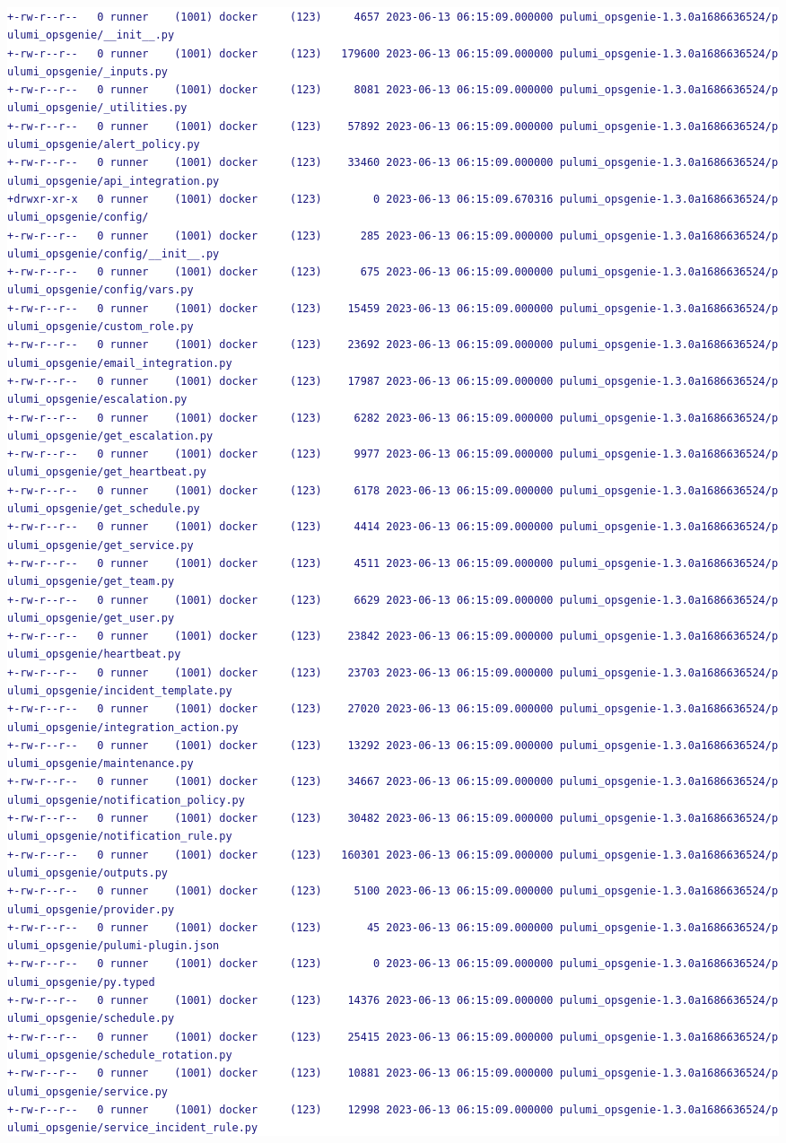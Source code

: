 ```diff
+-rw-r--r--   0 runner    (1001) docker     (123)     4657 2023-06-13 06:15:09.000000 pulumi_opsgenie-1.3.0a1686636524/pulumi_opsgenie/__init__.py
+-rw-r--r--   0 runner    (1001) docker     (123)   179600 2023-06-13 06:15:09.000000 pulumi_opsgenie-1.3.0a1686636524/pulumi_opsgenie/_inputs.py
+-rw-r--r--   0 runner    (1001) docker     (123)     8081 2023-06-13 06:15:09.000000 pulumi_opsgenie-1.3.0a1686636524/pulumi_opsgenie/_utilities.py
+-rw-r--r--   0 runner    (1001) docker     (123)    57892 2023-06-13 06:15:09.000000 pulumi_opsgenie-1.3.0a1686636524/pulumi_opsgenie/alert_policy.py
+-rw-r--r--   0 runner    (1001) docker     (123)    33460 2023-06-13 06:15:09.000000 pulumi_opsgenie-1.3.0a1686636524/pulumi_opsgenie/api_integration.py
+drwxr-xr-x   0 runner    (1001) docker     (123)        0 2023-06-13 06:15:09.670316 pulumi_opsgenie-1.3.0a1686636524/pulumi_opsgenie/config/
+-rw-r--r--   0 runner    (1001) docker     (123)      285 2023-06-13 06:15:09.000000 pulumi_opsgenie-1.3.0a1686636524/pulumi_opsgenie/config/__init__.py
+-rw-r--r--   0 runner    (1001) docker     (123)      675 2023-06-13 06:15:09.000000 pulumi_opsgenie-1.3.0a1686636524/pulumi_opsgenie/config/vars.py
+-rw-r--r--   0 runner    (1001) docker     (123)    15459 2023-06-13 06:15:09.000000 pulumi_opsgenie-1.3.0a1686636524/pulumi_opsgenie/custom_role.py
+-rw-r--r--   0 runner    (1001) docker     (123)    23692 2023-06-13 06:15:09.000000 pulumi_opsgenie-1.3.0a1686636524/pulumi_opsgenie/email_integration.py
+-rw-r--r--   0 runner    (1001) docker     (123)    17987 2023-06-13 06:15:09.000000 pulumi_opsgenie-1.3.0a1686636524/pulumi_opsgenie/escalation.py
+-rw-r--r--   0 runner    (1001) docker     (123)     6282 2023-06-13 06:15:09.000000 pulumi_opsgenie-1.3.0a1686636524/pulumi_opsgenie/get_escalation.py
+-rw-r--r--   0 runner    (1001) docker     (123)     9977 2023-06-13 06:15:09.000000 pulumi_opsgenie-1.3.0a1686636524/pulumi_opsgenie/get_heartbeat.py
+-rw-r--r--   0 runner    (1001) docker     (123)     6178 2023-06-13 06:15:09.000000 pulumi_opsgenie-1.3.0a1686636524/pulumi_opsgenie/get_schedule.py
+-rw-r--r--   0 runner    (1001) docker     (123)     4414 2023-06-13 06:15:09.000000 pulumi_opsgenie-1.3.0a1686636524/pulumi_opsgenie/get_service.py
+-rw-r--r--   0 runner    (1001) docker     (123)     4511 2023-06-13 06:15:09.000000 pulumi_opsgenie-1.3.0a1686636524/pulumi_opsgenie/get_team.py
+-rw-r--r--   0 runner    (1001) docker     (123)     6629 2023-06-13 06:15:09.000000 pulumi_opsgenie-1.3.0a1686636524/pulumi_opsgenie/get_user.py
+-rw-r--r--   0 runner    (1001) docker     (123)    23842 2023-06-13 06:15:09.000000 pulumi_opsgenie-1.3.0a1686636524/pulumi_opsgenie/heartbeat.py
+-rw-r--r--   0 runner    (1001) docker     (123)    23703 2023-06-13 06:15:09.000000 pulumi_opsgenie-1.3.0a1686636524/pulumi_opsgenie/incident_template.py
+-rw-r--r--   0 runner    (1001) docker     (123)    27020 2023-06-13 06:15:09.000000 pulumi_opsgenie-1.3.0a1686636524/pulumi_opsgenie/integration_action.py
+-rw-r--r--   0 runner    (1001) docker     (123)    13292 2023-06-13 06:15:09.000000 pulumi_opsgenie-1.3.0a1686636524/pulumi_opsgenie/maintenance.py
+-rw-r--r--   0 runner    (1001) docker     (123)    34667 2023-06-13 06:15:09.000000 pulumi_opsgenie-1.3.0a1686636524/pulumi_opsgenie/notification_policy.py
+-rw-r--r--   0 runner    (1001) docker     (123)    30482 2023-06-13 06:15:09.000000 pulumi_opsgenie-1.3.0a1686636524/pulumi_opsgenie/notification_rule.py
+-rw-r--r--   0 runner    (1001) docker     (123)   160301 2023-06-13 06:15:09.000000 pulumi_opsgenie-1.3.0a1686636524/pulumi_opsgenie/outputs.py
+-rw-r--r--   0 runner    (1001) docker     (123)     5100 2023-06-13 06:15:09.000000 pulumi_opsgenie-1.3.0a1686636524/pulumi_opsgenie/provider.py
+-rw-r--r--   0 runner    (1001) docker     (123)       45 2023-06-13 06:15:09.000000 pulumi_opsgenie-1.3.0a1686636524/pulumi_opsgenie/pulumi-plugin.json
+-rw-r--r--   0 runner    (1001) docker     (123)        0 2023-06-13 06:15:09.000000 pulumi_opsgenie-1.3.0a1686636524/pulumi_opsgenie/py.typed
+-rw-r--r--   0 runner    (1001) docker     (123)    14376 2023-06-13 06:15:09.000000 pulumi_opsgenie-1.3.0a1686636524/pulumi_opsgenie/schedule.py
+-rw-r--r--   0 runner    (1001) docker     (123)    25415 2023-06-13 06:15:09.000000 pulumi_opsgenie-1.3.0a1686636524/pulumi_opsgenie/schedule_rotation.py
+-rw-r--r--   0 runner    (1001) docker     (123)    10881 2023-06-13 06:15:09.000000 pulumi_opsgenie-1.3.0a1686636524/pulumi_opsgenie/service.py
+-rw-r--r--   0 runner    (1001) docker     (123)    12998 2023-06-13 06:15:09.000000 pulumi_opsgenie-1.3.0a1686636524/pulumi_opsgenie/service_incident_rule.py
```